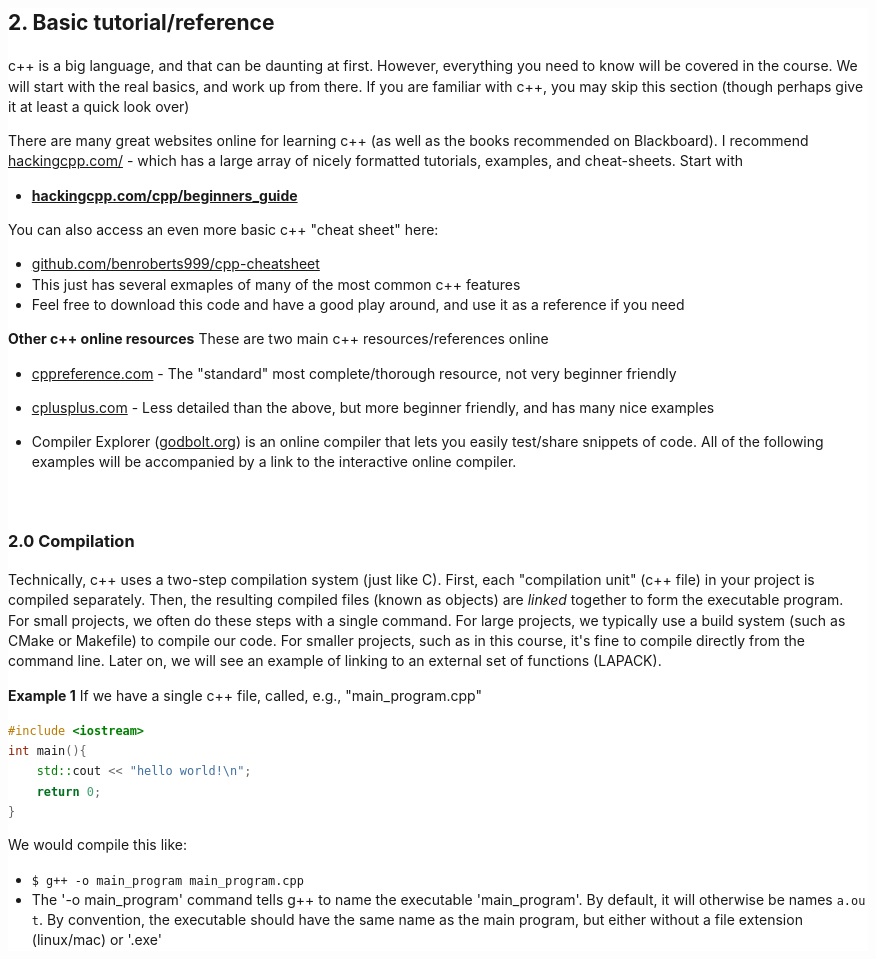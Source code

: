 ## 2. Basic tutorial/reference

c++ is a big language, and that can be daunting at first. However, everything you need to know will be covered in the course. We will start with the real basics, and work up from there. If you are familiar with c++, you may skip this section (though perhaps give it at least a quick look over)

There are many great websites online for learning c++ (as well as the books recommended on Blackboard). I recommend [hackingcpp.com/](https://hackingcpp.com/) - which has a large array of nicely formatted tutorials, examples, and cheat-sheets. Start with

* [**hackingcpp.com/cpp/beginners_guide**](https://hackingcpp.com/cpp/beginners_guide.html)

You can also access an even more basic c++ "cheat sheet" here:

* [github.com/benroberts999/cpp-cheatsheet](https://github.com/benroberts999/cpp-cheatsheet)
* This just has several exmaples of many of the most common c++ features
* Feel free to download this code and have a good play around, and use it as a reference if you need

**Other c++ online resources**
These are two main c++ resources/references online

* [cppreference.com](www.cppreference.com/) - The "standard" most complete/thorough resource, not very beginner friendly
* [cplusplus.com](www.cplusplus.com/) - Less detailed than the above, but more beginner friendly, and has many nice examples

* Compiler Explorer ([godbolt.org](http://godbolt.org)) is an online compiler that lets you easily test/share snippets of code. All of the following examples will be accompanied by a link to the interactive online compiler.

&nbsp;

### 2.0 Compilation

Technically, c++ uses a two-step compilation system (just like C). First, each "compilation unit" (c++ file) in your project is compiled separately. Then, the resulting compiled files (known as objects) are *linked* together to form the executable program. For small projects, we often do these steps with a single command. For large projects, we typically use a build system (such as CMake or Makefile) to compile our code. For smaller projects, such as in this course, it's fine to compile directly from the command line. Later on, we will see an example of linking to an external set of functions (LAPACK).

**Example 1** If we have a single c++ file, called, e.g., "main_program.cpp"

```cpp
#include <iostream>
int main(){
    std::cout << "hello world!\n";
    return 0;
}
```

We would compile this like:

* `$ g++ -o main_program main_program.cpp`
* The '-o main_program' command tells g++ to name the executable 'main_program'. By default, it will otherwise be names `a.out`. By convention, the executable should have the same name as the main program, but either without a file extension (linux/mac) or '.exe'
